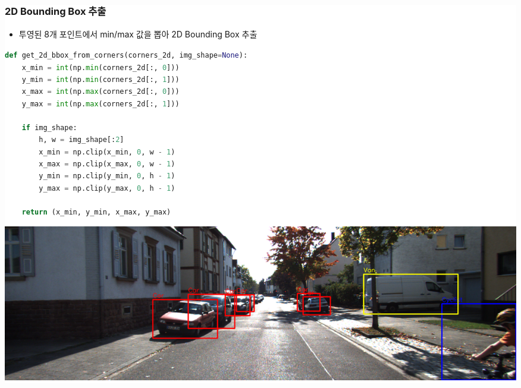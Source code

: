 ### 2D Bounding Box 추출

- 투영된 8개 포인트에서 min/max 값을 뽑아 2D Bounding Box 추출

```python
def get_2d_bbox_from_corners(corners_2d, img_shape=None):
    x_min = int(np.min(corners_2d[:, 0]))
    y_min = int(np.min(corners_2d[:, 1]))
    x_max = int(np.max(corners_2d[:, 0]))
    y_max = int(np.max(corners_2d[:, 1]))

    if img_shape:
        h, w = img_shape[:2]
        x_min = np.clip(x_min, 0, w - 1)
        x_max = np.clip(x_max, 0, w - 1)
        y_min = np.clip(y_min, 0, h - 1)
        y_max = np.clip(y_max, 0, h - 1)

    return (x_min, y_min, x_max, y_max)
```
<img src="/assets/img/image_with_annotation.png" alt="image_with_annotation" width="100%"/>
